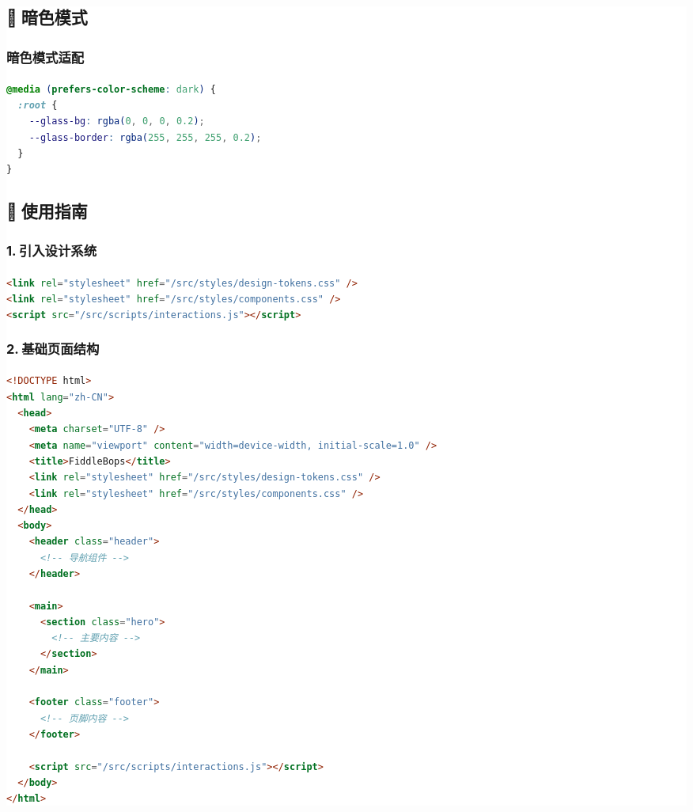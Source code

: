 ## 🌙 暗色模式

### 暗色模式适配

```css
@media (prefers-color-scheme: dark) {
  :root {
    --glass-bg: rgba(0, 0, 0, 0.2);
    --glass-border: rgba(255, 255, 255, 0.2);
  }
}
```

## 🚀 使用指南

### 1. 引入设计系统

```html
<link rel="stylesheet" href="/src/styles/design-tokens.css" />
<link rel="stylesheet" href="/src/styles/components.css" />
<script src="/src/scripts/interactions.js"></script>
```

### 2. 基础页面结构

```html
<!DOCTYPE html>
<html lang="zh-CN">
  <head>
    <meta charset="UTF-8" />
    <meta name="viewport" content="width=device-width, initial-scale=1.0" />
    <title>FiddleBops</title>
    <link rel="stylesheet" href="/src/styles/design-tokens.css" />
    <link rel="stylesheet" href="/src/styles/components.css" />
  </head>
  <body>
    <header class="header">
      <!-- 导航组件 -->
    </header>

    <main>
      <section class="hero">
        <!-- 主要内容 -->
      </section>
    </main>

    <footer class="footer">
      <!-- 页脚内容 -->
    </footer>

    <script src="/src/scripts/interactions.js"></script>
  </body>
</html>
```
